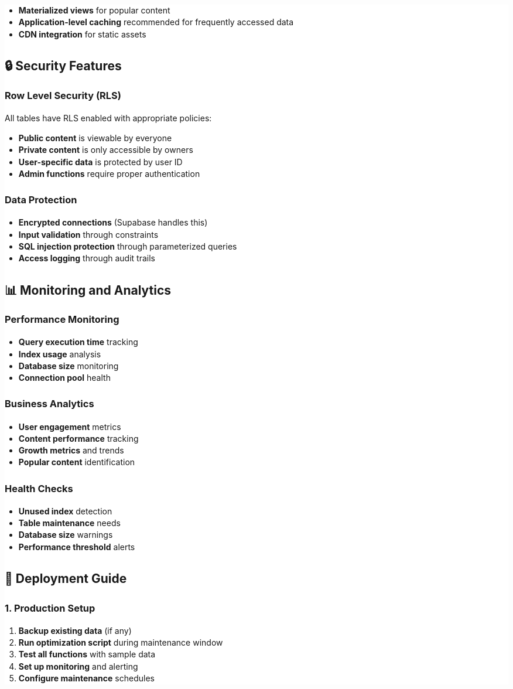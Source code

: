 - **Materialized views** for popular content
- **Application-level caching** recommended for frequently accessed data
- **CDN integration** for static assets

## 🔒 Security Features

### Row Level Security (RLS)

All tables have RLS enabled with appropriate policies:

- **Public content** is viewable by everyone
- **Private content** is only accessible by owners
- **User-specific data** is protected by user ID
- **Admin functions** require proper authentication

### Data Protection

- **Encrypted connections** (Supabase handles this)
- **Input validation** through constraints
- **SQL injection protection** through parameterized queries
- **Access logging** through audit trails

## 📊 Monitoring and Analytics

### Performance Monitoring

- **Query execution time** tracking
- **Index usage** analysis
- **Database size** monitoring
- **Connection pool** health

### Business Analytics

- **User engagement** metrics
- **Content performance** tracking
- **Growth metrics** and trends
- **Popular content** identification

### Health Checks

- **Unused index** detection
- **Table maintenance** needs
- **Database size** warnings
- **Performance threshold** alerts

## 🚀 Deployment Guide

### 1. Production Setup

1. **Backup existing data** (if any)
2. **Run optimization script** during maintenance window
3. **Test all functions** with sample data
4. **Set up monitoring** and alerting
5. **Configure maintenance** schedules
